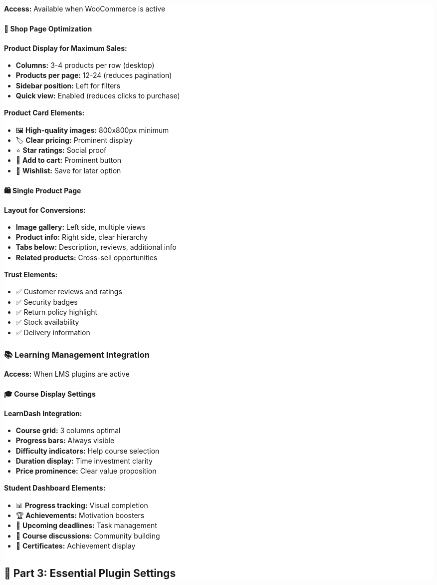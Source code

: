 **Access:** Available when WooCommerce is active

#### 🏪 Shop Page Optimization

**Product Display for Maximum Sales:**
- **Columns:** 3-4 products per row (desktop)
- **Products per page:** 12-24 (reduces pagination)
- **Sidebar position:** Left for filters
- **Quick view:** Enabled (reduces clicks to purchase)

**Product Card Elements:**
- 🖼️ **High-quality images:** 800x800px minimum
- 🏷️ **Clear pricing:** Prominent display
- ⭐ **Star ratings:** Social proof
- 🛒 **Add to cart:** Prominent button
- 💚 **Wishlist:** Save for later option

#### 🛍️ Single Product Page

**Layout for Conversions:**
- **Image gallery:** Left side, multiple views
- **Product info:** Right side, clear hierarchy
- **Tabs below:** Description, reviews, additional info
- **Related products:** Cross-sell opportunities

**Trust Elements:**
- ✅ Customer reviews and ratings
- ✅ Security badges
- ✅ Return policy highlight
- ✅ Stock availability
- ✅ Delivery information

### 📚 Learning Management Integration

**Access:** When LMS plugins are active

#### 🎓 Course Display Settings

**LearnDash Integration:**
- **Course grid:** 3 columns optimal
- **Progress bars:** Always visible
- **Difficulty indicators:** Help course selection
- **Duration display:** Time investment clarity
- **Price prominence:** Clear value proposition

**Student Dashboard Elements:**
- 📊 **Progress tracking:** Visual completion
- 🏆 **Achievements:** Motivation boosters
- 📅 **Upcoming deadlines:** Task management
- 💬 **Course discussions:** Community building
- 📜 **Certificates:** Achievement display

## 🔌 Part 3: Essential Plugin Settings
